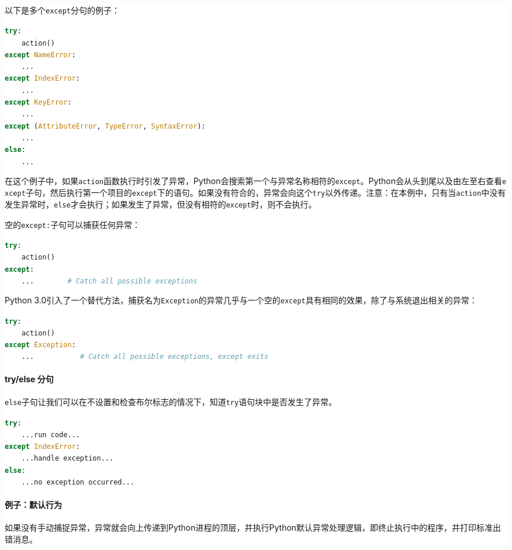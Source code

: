 以下是多个`except`分句的例子：

```python
try:
    action()
except NameError:
    ...
except IndexError:
    ...
except KeyError:
    ...
except (AttributeError, TypeError, SyntaxError):
    ...
else:
    ...
```

在这个例子中，如果`action`函数执行时引发了异常，Python会搜索第一个与异常名称相符的`except`。Python会从头到尾以及由左至右查看`except`子句，然后执行第一个项目的`except`下的语句。如果没有符合的，异常会向这个`try`以外传递。注意：在本例中，只有当`action`中没有发生异常时，`else`才会执行；如果发生了异常，但没有相符的`except`时，则不会执行。

空的`except:`子句可以捕获任何异常：

```python
try:
    action()
except:
    ...        # Catch all possible exceptions
```

Python 3.0引入了一个替代方法，捕获名为`Exception`的异常几乎与一个空的`except`具有相同的效果，除了与系统退出相关的异常：

```python
try:
    action()
except Exception:
    ...           # Catch all possible exceptions, except exits
```



#### try/else 分句

`else`子句让我们可以在不设置和检查布尔标志的情况下，知道`try`语句块中是否发生了异常。

```python
try:
    ...run code...
except IndexError:
    ...handle exception...
else:
    ...no exception occurred...
```

#### 例子：默认行为

如果没有手动捕捉异常，异常就会向上传递到Python进程的顶层，并执行Python默认异常处理逻辑，即终止执行中的程序，并打印标准出错消息。
